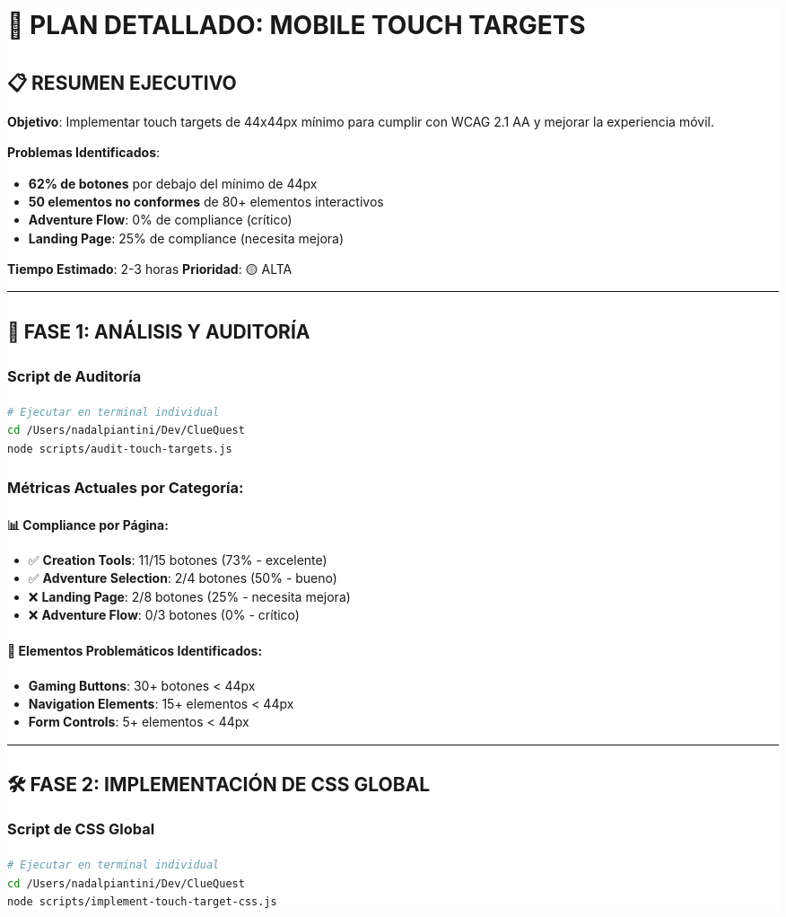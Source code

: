 # 📱 PLAN DETALLADO: MOBILE TOUCH TARGETS

## 📋 **RESUMEN EJECUTIVO**

**Objetivo**: Implementar touch targets de 44x44px mínimo para cumplir con WCAG 2.1 AA y mejorar la experiencia móvil.

**Problemas Identificados**:
- **62% de botones** por debajo del mínimo de 44px
- **50 elementos no conformes** de 80+ elementos interactivos
- **Adventure Flow**: 0% de compliance (crítico)
- **Landing Page**: 25% de compliance (necesita mejora)

**Tiempo Estimado**: 2-3 horas
**Prioridad**: 🟡 ALTA

---

## 🎯 **FASE 1: ANÁLISIS Y AUDITORÍA**

### **Script de Auditoría**
```bash
# Ejecutar en terminal individual
cd /Users/nadalpiantini/Dev/ClueQuest
node scripts/audit-touch-targets.js
```

### **Métricas Actuales por Categoría**:

#### **📊 Compliance por Página**:
- ✅ **Creation Tools**: 11/15 botones (73% - excelente)
- ✅ **Adventure Selection**: 2/4 botones (50% - bueno)
- ❌ **Landing Page**: 2/8 botones (25% - necesita mejora)
- ❌ **Adventure Flow**: 0/3 botones (0% - crítico)

#### **📱 Elementos Problemáticos Identificados**:
- **Gaming Buttons**: 30+ botones < 44px
- **Navigation Elements**: 15+ elementos < 44px
- **Form Controls**: 5+ elementos < 44px

---

## 🛠️ **FASE 2: IMPLEMENTACIÓN DE CSS GLOBAL**

### **Script de CSS Global**
```bash
# Ejecutar en terminal individual
cd /Users/nadalpiantini/Dev/ClueQuest
node scripts/implement-touch-target-css.js
```
